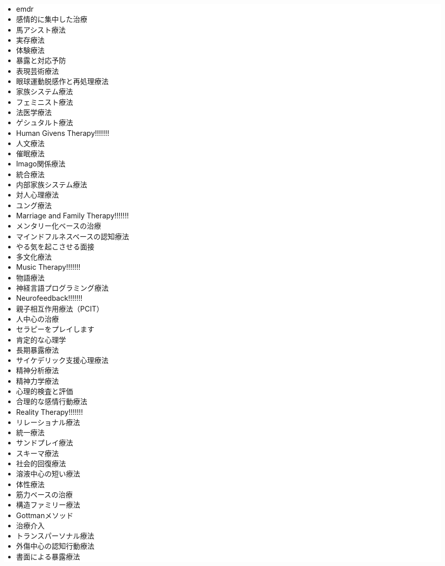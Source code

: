 * emdr
* 感情的に集中した治療
* 馬アシスト療法
* 実存療法
* 体験療法
* 暴露と対応予防
* 表現芸術療法
* 眼球運動脱感作と再処理療法
* 家族システム療法
* フェミニスト療法
* 法医学療法
* ゲシュタルト療法
* Human Givens Therapy!!!!!!!
* 人文療法
* 催眠療法
* Imago関係療法
* 統合療法
* 内部家族システム療法
* 対人心理療法
* ユング療法
* Marriage and Family Therapy!!!!!!!
* メンタリー化ベースの治療
* マインドフルネスベースの認知療法
* やる気を起こさせる面接
* 多文化療法
* Music Therapy!!!!!!!
* 物語療法
* 神経言語プログラミング療法
* Neurofeedback!!!!!!!
* 親子相互作用療法（PCIT）
* 人中心の治療
* セラピーをプレイします
* 肯定的な心理学
* 長期暴露療法
* サイケデリック支援心理療法
* 精神分析療法
* 精神力学療法
* 心理的検査と評価
* 合理的な感情行動療法
* Reality Therapy!!!!!!!
* リレーショナル療法
* 統一療法
* サンドプレイ療法
* スキーマ療法
* 社会的回復療法
* 溶液中心の短い療法
* 体性療法
* 筋力ベースの治療
* 構造ファミリー療法
* Gottmanメソッド
* 治療介入
* トランスパーソナル療法
* 外傷中心の認知行動療法
* 書面による暴露療法
